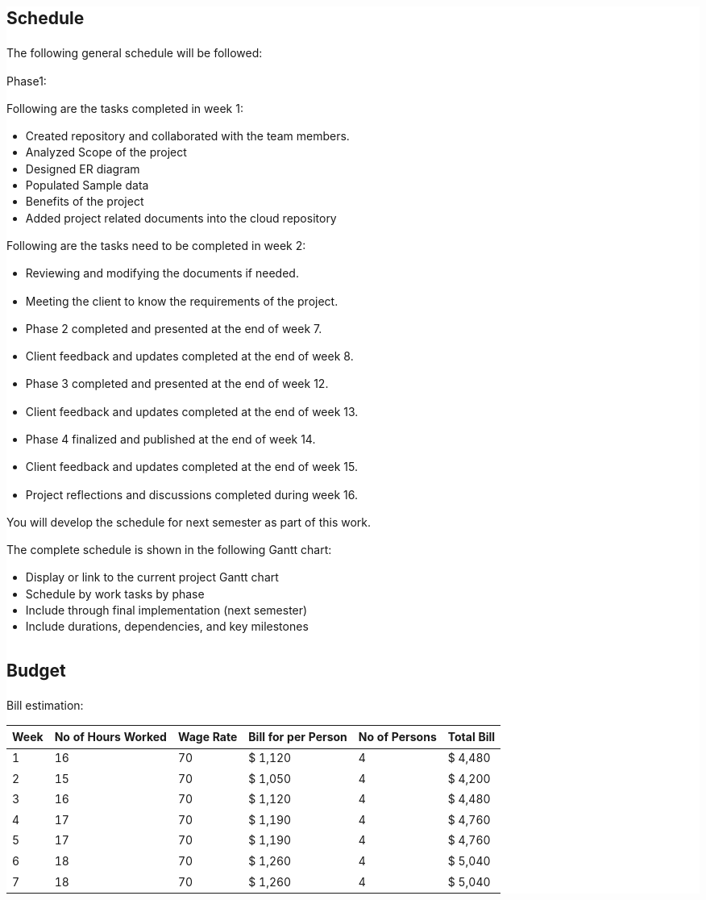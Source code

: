 ## Schedule

The following general schedule will be followed:

Phase1:

Following are the tasks completed in week 1:
- Created repository and collaborated with the team members.
- Analyzed Scope of the project
- Designed ER diagram
- Populated Sample data
- Benefits of the project
- Added project related documents into the cloud repository

Following are the tasks need to be completed in week 2:

- Reviewing and modifying the documents if needed.
- Meeting the client to know the requirements of the project.


- Phase 2 completed and presented at the end of week 7.
- Client feedback and updates completed at the end of week 8.
- Phase 3 completed and presented at the end of week 12.
- Client feedback and updates completed at the end of week 13.
- Phase 4 finalized and published at the end of week 14.
- Client feedback and updates completed at the end of week 15.
- Project reflections and discussions completed during week 16.

You will develop the schedule for next semester as part of this work. 

The complete schedule is shown in the following Gantt chart:
- Display or link to the current project Gantt chart 
- Schedule by work tasks by phase
- Include through final implementation (next semester)
- Include durations, dependencies, and key milestones

## Budget

Bill estimation:

| Week | No of Hours Worked | Wage Rate | Bill for per Person | No of Persons | Total Bill |
|------|--------------------|-----------|---------------------|---------------|------------|
| 1    | 16                 | 70        | $ 1,120             | 4             | $ 4,480    |
| 2    | 15                 | 70        | $ 1,050             | 4             | $ 4,200    |
| 3    | 16                 | 70        | $ 1,120             | 4             | $ 4,480    |
| 4    | 17                 | 70        | $ 1,190             | 4             | $ 4,760    |
| 5    | 17                 | 70        | $ 1,190             | 4             | $ 4,760    |
| 6    | 18                 | 70        | $ 1,260             | 4             | $ 5,040    |
| 7    | 18                 | 70        | $ 1,260             | 4             | $ 5,040    |
